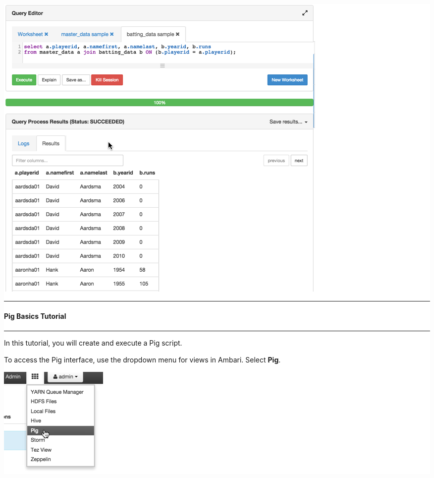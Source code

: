 ![](../../../assets/2-3/hcat-pig-and-hive-commands/14_advanced_join_query.png)

* * * * *

#### Pig Basics Tutorial
-------------------

In this tutorial, you will create and execute a Pig script.

To access the Pig interface, use the dropdown menu for views in Ambari. Select **Pig**.

![](../../../assets/2-3/hcat-pig-and-hive-commands/15_pig_dropdown.png)
